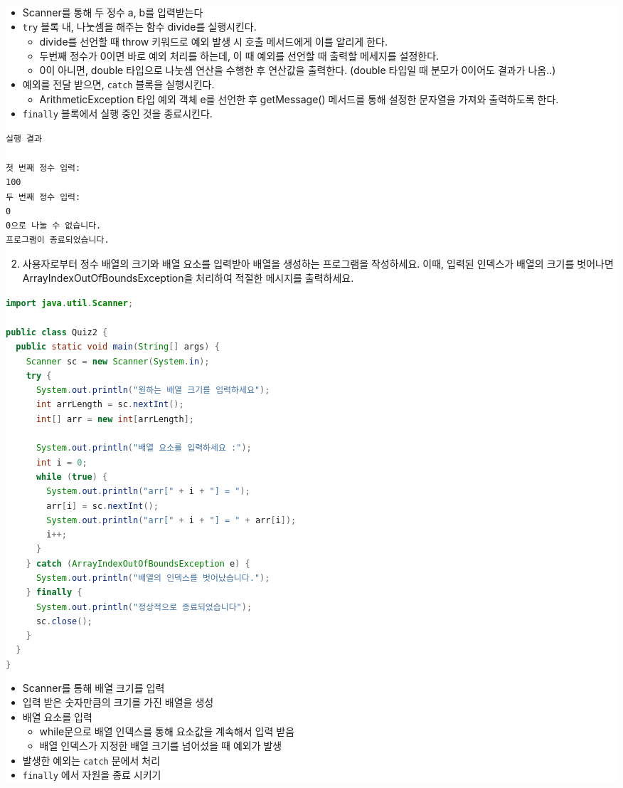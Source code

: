 - Scanner를 통해 두 정수 a, b를 입력받는다
- `try` 블록 내, 나눗셈을 해주는 함수 divide를 실행시킨다.
    - divide를 선언할 때 throw 키워드로 예외 발생 시 호출 메서드에게 이를 알리게 한다.
    - 두번째 정수가 0이면 바로 예외 처리를 하는데, 이 때 예외를 선언할 때 출력할 메세지를 설정한다.
    - 0이 아니면, double 타입으로 나눗셈 연산을 수행한 후 연산값을 출력한다. (double 타입일 때 분모가 0이어도 결과가 나옴..)
- 예외를 전달 받으면, `catch` 블록을 실행시킨다.
    - ArithmeticException 타입 예외 객체 e를 선언한 후 getMessage() 메서드를 통해 설정한 문자열을 가져와 출력하도록 한다.
- `finally` 블록에서 실행 중인 것을 종료시킨다.

```
실행 결과

첫 번째 정수 입력:
100
두 번째 정수 입력:
0
0으로 나눌 수 없습니다.
프로그램이 종료되었습니다.
```


2. 사용자로부터 정수 배열의 크기와 배열 요소를 입력받아 배열을 생성하는 프로그램을 작성하세요. 이때, 입력된 인덱스가 배열의 크기를 벗어나면 ArrayIndexOutOfBoundsException을 처리하여 적절한 메시지를 출력하세요.


```java
import java.util.Scanner;

public class Quiz2 {
  public static void main(String[] args) {
    Scanner sc = new Scanner(System.in);
    try {
      System.out.println("원하는 배열 크기를 입력하세요");
      int arrLength = sc.nextInt();
      int[] arr = new int[arrLength];

      System.out.println("배열 요소를 입력하세요 :");
      int i = 0;
      while (true) {
        System.out.println("arr[" + i + "] = ");
        arr[i] = sc.nextInt();
        System.out.println("arr[" + i + "] = " + arr[i]);
        i++;
      }
    } catch (ArrayIndexOutOfBoundsException e) {
      System.out.println("배열의 인덱스를 벗어났습니다.");
    } finally {
      System.out.println("정상적으로 종료되었습니다");
      sc.close();
    }
  }
}
```

- Scanner를 통해 배열 크기를 입력
- 입력 받은 숫자만큼의 크기를 가진 배열을 생성
- 배열 요소를 입력
    - while문으로 배열 인덱스를 통해 요소값을 계속해서 입력 받음
    - 배열 인덱스가 지정한 배열 크기를 넘어섰을 때 예외가 발생
- 발생한 예외는 `catch` 문에서 처리
- `finally` 에서 자원을 종료 시키기
